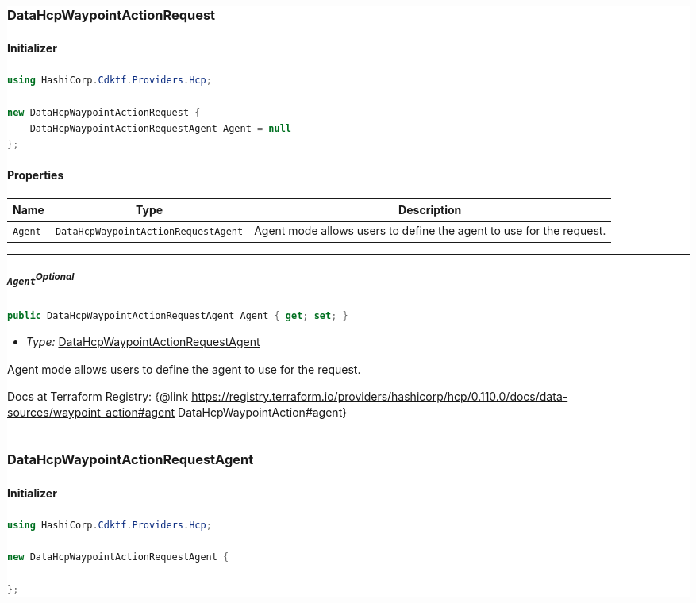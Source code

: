 
### DataHcpWaypointActionRequest <a name="DataHcpWaypointActionRequest" id="@cdktf/provider-hcp.dataHcpWaypointAction.DataHcpWaypointActionRequest"></a>

#### Initializer <a name="Initializer" id="@cdktf/provider-hcp.dataHcpWaypointAction.DataHcpWaypointActionRequest.Initializer"></a>

```csharp
using HashiCorp.Cdktf.Providers.Hcp;

new DataHcpWaypointActionRequest {
    DataHcpWaypointActionRequestAgent Agent = null
};
```

#### Properties <a name="Properties" id="Properties"></a>

| **Name** | **Type** | **Description** |
| --- | --- | --- |
| <code><a href="#@cdktf/provider-hcp.dataHcpWaypointAction.DataHcpWaypointActionRequest.property.agent">Agent</a></code> | <code><a href="#@cdktf/provider-hcp.dataHcpWaypointAction.DataHcpWaypointActionRequestAgent">DataHcpWaypointActionRequestAgent</a></code> | Agent mode allows users to define the agent to use for the request. |

---

##### `Agent`<sup>Optional</sup> <a name="Agent" id="@cdktf/provider-hcp.dataHcpWaypointAction.DataHcpWaypointActionRequest.property.agent"></a>

```csharp
public DataHcpWaypointActionRequestAgent Agent { get; set; }
```

- *Type:* <a href="#@cdktf/provider-hcp.dataHcpWaypointAction.DataHcpWaypointActionRequestAgent">DataHcpWaypointActionRequestAgent</a>

Agent mode allows users to define the agent to use for the request.

Docs at Terraform Registry: {@link https://registry.terraform.io/providers/hashicorp/hcp/0.110.0/docs/data-sources/waypoint_action#agent DataHcpWaypointAction#agent}

---

### DataHcpWaypointActionRequestAgent <a name="DataHcpWaypointActionRequestAgent" id="@cdktf/provider-hcp.dataHcpWaypointAction.DataHcpWaypointActionRequestAgent"></a>

#### Initializer <a name="Initializer" id="@cdktf/provider-hcp.dataHcpWaypointAction.DataHcpWaypointActionRequestAgent.Initializer"></a>

```csharp
using HashiCorp.Cdktf.Providers.Hcp;

new DataHcpWaypointActionRequestAgent {

};
```
